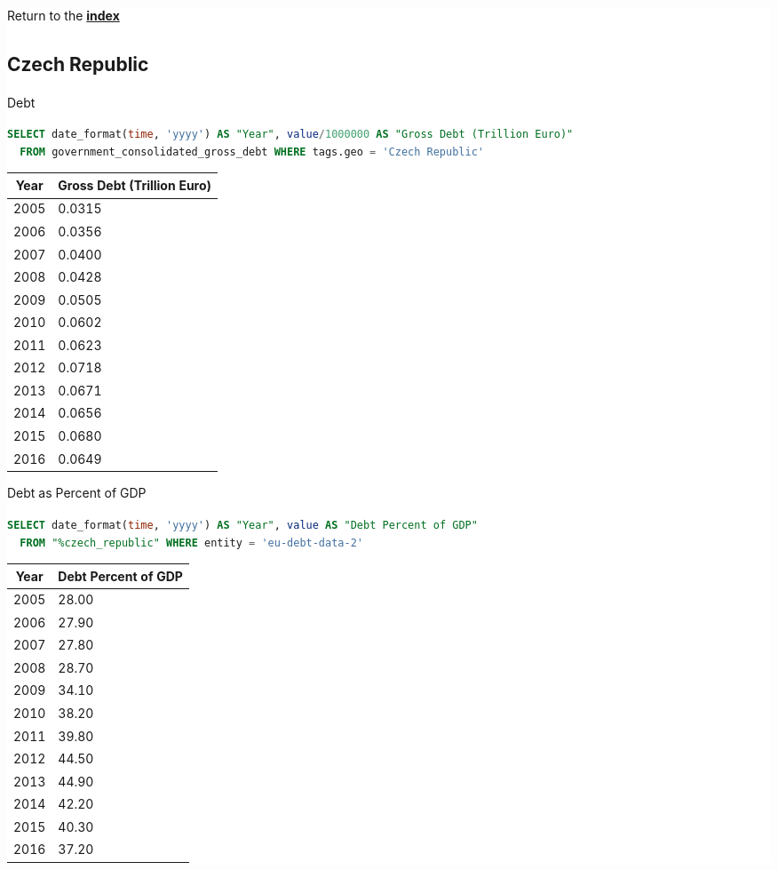 Return to the **[index](#data)**

## Czech Republic

Debt

```sql
SELECT date_format(time, 'yyyy') AS "Year", value/1000000 AS "Gross Debt (Trillion Euro)"
  FROM government_consolidated_gross_debt WHERE tags.geo = 'Czech Republic'
```

| Year | Gross Debt (Trillion Euro) |
|------|----------------------------|
| 2005 | 0.0315                     |
| 2006 | 0.0356                     |
| 2007 | 0.0400                     |
| 2008 | 0.0428                     |
| 2009 | 0.0505                     |
| 2010 | 0.0602                     |
| 2011 | 0.0623                     |
| 2012 | 0.0718                     |
| 2013 | 0.0671                     |
| 2014 | 0.0656                     |
| 2015 | 0.0680                     |
| 2016 | 0.0649                     |

Debt as Percent of GDP

```sql
SELECT date_format(time, 'yyyy') AS "Year", value AS "Debt Percent of GDP"
  FROM "%czech_republic" WHERE entity = 'eu-debt-data-2'
```

| Year | Debt Percent of GDP |
|------|---------------------|
| 2005 | 28.00               |
| 2006 | 27.90               |
| 2007 | 27.80               |
| 2008 | 28.70               |
| 2009 | 34.10               |
| 2010 | 38.20               |
| 2011 | 39.80               |
| 2012 | 44.50               |
| 2013 | 44.90               |
| 2014 | 42.20               |
| 2015 | 40.30               |
| 2016 | 37.20               |
